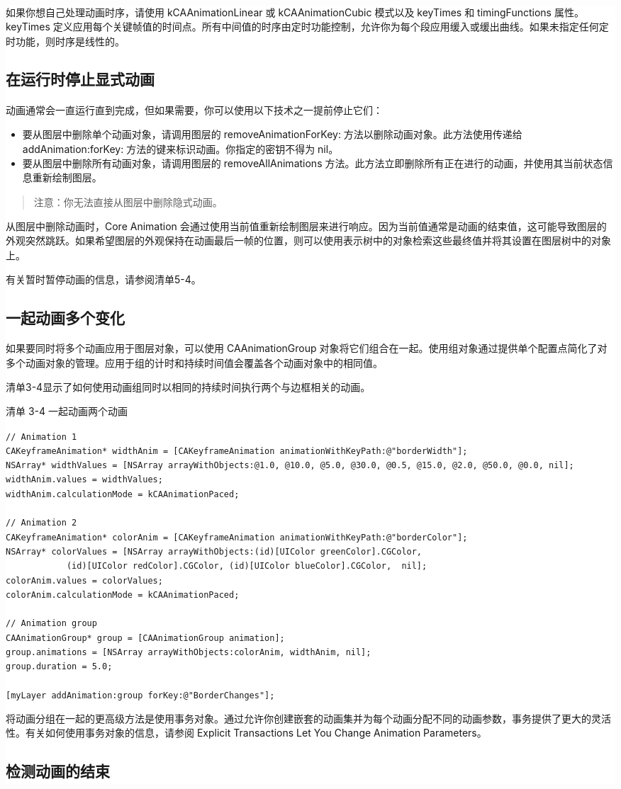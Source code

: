 如果你想自己处理动画时序，请使用 kCAAnimationLinear 或 kCAAnimationCubic 模式以及 keyTimes 和 timingFunctions 属性。keyTimes 定义应用每个关键帧值的时间点。所有中间值的时序由定时功能控制，允许你为每个段应用缓入或缓出曲线。如果未指定任何定时功能，则时序是线性的。

## 在运行时停止显式动画

动画通常会一直运行直到完成，但如果需要，你可以使用以下技术之一提前停止它们：

- 要从图层中删除单个动画对象，请调用图层的 removeAnimationForKey: 方法以删除动画对象。此方法使用传递给 addAnimation:forKey: 方法的键来标识动画。你指定的密钥不得为 nil。
- 要从图层中删除所有动画对象，请调用图层的 removeAllAnimations 方法。此方法立即删除所有正在进行的动画，并使用其当前状态信息重新绘制图层。

> 注意：你无法直接从图层中删除隐式动画。

从图层中删除动画时，Core Animation 会通过使用当前值重新绘制图层来进行响应。因为当前值通常是动画的结束值，这可能导致图层的外观突然跳跃。如果希望图层的外观保持在动画最后一帧的位置，则可以使用表示树中的对象检索这些最终值并将其设置在图层树中的对象上。

有关暂时暂停动画的信息，请参阅清单5-4。

## 一起动画多个变化

如果要同时将多个动画应用于图层对象，可以使用 CAAnimationGroup 对象将它们组合在一起。使用组对象通过提供单个配置点简化了对多个动画对象的管理。应用于组的计时和持续时间值会覆盖各个动画对象中的相同值。

清单3-4显示了如何使用动画组同时以相同的持续时间执行两个与边框相关的动画。

清单 3-4 一起动画两个动画

```objc
// Animation 1
CAKeyframeAnimation* widthAnim = [CAKeyframeAnimation animationWithKeyPath:@"borderWidth"];
NSArray* widthValues = [NSArray arrayWithObjects:@1.0, @10.0, @5.0, @30.0, @0.5, @15.0, @2.0, @50.0, @0.0, nil];
widthAnim.values = widthValues;
widthAnim.calculationMode = kCAAnimationPaced;
 
// Animation 2
CAKeyframeAnimation* colorAnim = [CAKeyframeAnimation animationWithKeyPath:@"borderColor"];
NSArray* colorValues = [NSArray arrayWithObjects:(id)[UIColor greenColor].CGColor,
            (id)[UIColor redColor].CGColor, (id)[UIColor blueColor].CGColor,  nil];
colorAnim.values = colorValues;
colorAnim.calculationMode = kCAAnimationPaced;
 
// Animation group
CAAnimationGroup* group = [CAAnimationGroup animation];
group.animations = [NSArray arrayWithObjects:colorAnim, widthAnim, nil];
group.duration = 5.0;
 
[myLayer addAnimation:group forKey:@"BorderChanges"];
```

将动画分组在一起的更高级方法是使用事务对象。通过允许你创建嵌套的动画集并为每个动画分配不同的动画参数，事务提供了更大的灵活性。有关如何使用事务对象的信息，请参阅 Explicit Transactions Let You Change Animation Parameters。

## 检测动画的结束
